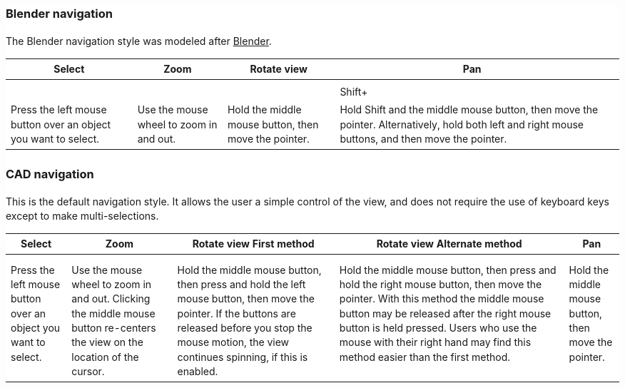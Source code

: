 ### Blender navigation

The Blender navigation style was modeled after [Blender](https://www.blender.org).

| Select                                                         | Zoom                                    | Rotate view                                          | Pan                                                                                                                                              |     |
| -------------------------------------------------------------- | --------------------------------------- | ---------------------------------------------------- | ------------------------------------------------------------------------------------------------------------------------------------------------ | --- |
|                                                                |                                         |                                                      |                                                                                                                                                  |     |
|                                                                |                                         |                                                      | Shift+                                                                                                                                           |     |
| Press the left mouse button over an object you want to select. | Use the mouse wheel to zoom in and out. | Hold the middle mouse button, then move the pointer. | Hold Shift and the middle mouse button, then move the pointer. Alternatively, hold both left and right mouse buttons, and then move the pointer. |     |

### CAD navigation

This is the default navigation style. It allows the user a simple control of the view, and does not require the use of keyboard keys except to make multi-selections.

| Select                                                         | Zoom                                                                                                                        | Rotate view First method                                                                                                                                                                                       | Rotate view Alternate method                                                                                                                                                                                                                                                                             | Pan                                                                                    |
| -------------------------------------------------------------- | --------------------------------------------------------------------------------------------------------------------------- | -------------------------------------------------------------------------------------------------------------------------------------------------------------------------------------------------------------- | -------------------------------------------------------------------------------------------------------------------------------------------------------------------------------------------------------------------------------------------------------------------------------------------------------- | -------------------------------------------------------------------------------------- |
|                                                                |                                                                                                                             |                                                                                                                                                                                                                |                                                                                                                                                                                                                                                                                                          |                                                                                        |
|                                                                |                                                                                                                             |                                                                                                                                                                                                                |                                                                                                                                                                                                                                                                                                          |                                                                                        |
| Press the left mouse button over an object you want to select. | Use the mouse wheel to zoom in and out. Clicking the middle mouse button re-centers the view on the location of the cursor. | Hold the middle mouse button, then press and hold the left mouse button, then move the pointer. If the buttons are released before you stop the mouse motion, the view continues spinning, if this is enabled. | Hold the middle mouse button, then press and hold the right mouse button, then move the pointer. With this method the middle mouse button may be released after the right mouse button is held pressed. Users who use the mouse with their right hand may find this method easier than the first method. | Hold the middle mouse button, then move the pointer.                                   |